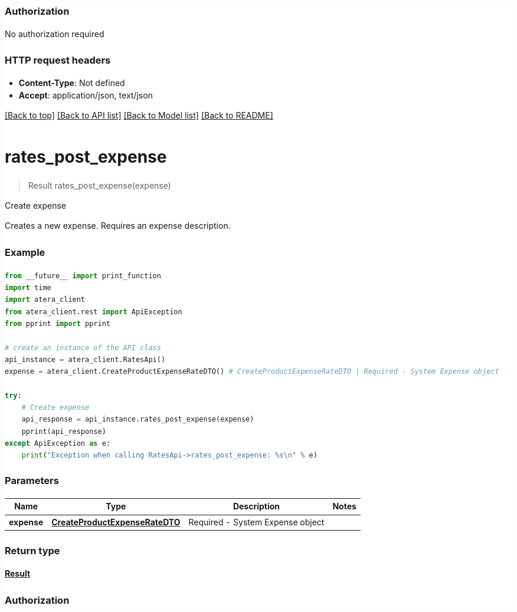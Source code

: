 ### Authorization

No authorization required

### HTTP request headers

 - **Content-Type**: Not defined
 - **Accept**: application/json, text/json

[[Back to top]](#) [[Back to API list]](../README.md#documentation-for-api-endpoints) [[Back to Model list]](../README.md#documentation-for-models) [[Back to README]](../README.md)

# **rates_post_expense**
> Result rates_post_expense(expense)

Create expense

Creates a new expense. Requires an expense description.

### Example
```python
from __future__ import print_function
import time
import atera_client
from atera_client.rest import ApiException
from pprint import pprint

# create an instance of the API class
api_instance = atera_client.RatesApi()
expense = atera_client.CreateProductExpenseRateDTO() # CreateProductExpenseRateDTO | Required - System Expense object

try:
    # Create expense
    api_response = api_instance.rates_post_expense(expense)
    pprint(api_response)
except ApiException as e:
    print("Exception when calling RatesApi->rates_post_expense: %s\n" % e)
```

### Parameters

Name | Type | Description  | Notes
------------- | ------------- | ------------- | -------------
 **expense** | [**CreateProductExpenseRateDTO**](CreateProductExpenseRateDTO.md)| Required - System Expense object | 

### Return type

[**Result**](Result.md)

### Authorization

